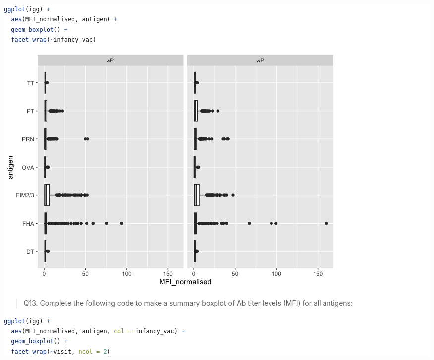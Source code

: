 ``` r
ggplot(igg) +
  aes(MFI_normalised, antigen) +
  geom_boxplot() +
  facet_wrap(~infancy_vac)
```

![](Class-15_files/figure-commonmark/unnamed-chunk-21-1.png)

> Q13. Complete the following code to make a summary boxplot of Ab titer
> levels (MFI) for all antigens:

``` r
ggplot(igg) +
  aes(MFI_normalised, antigen, col = infancy_vac) +
  geom_boxplot() +
  facet_wrap(~visit, ncol = 2)
```
